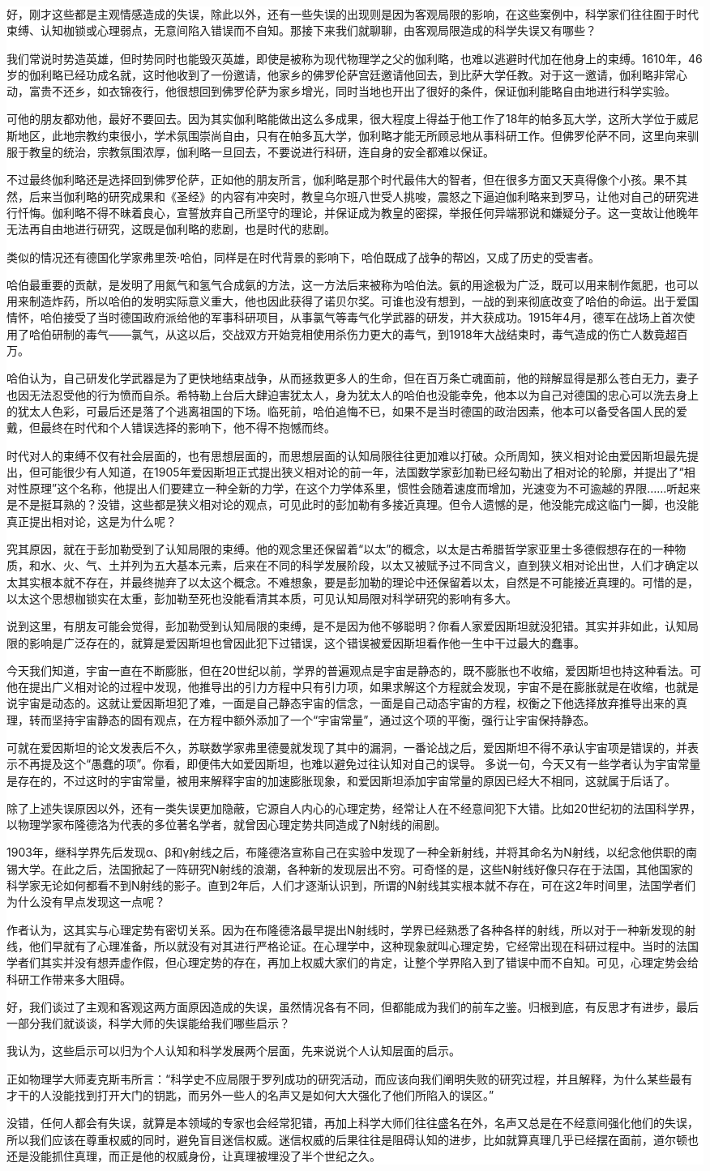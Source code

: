 好，刚才这些都是主观情感造成的失误，除此以外，还有一些失误的出现则是因为客观局限的影响，在这些案例中，科学家们往往囿于时代束缚、认知枷锁或心理弱点，无意间陷入错误而不自知。那接下来我们就聊聊，由客观局限造成的科学失误又有哪些？

我们常说时势造英雄，但时势同时也能毁灭英雄，即使是被称为现代物理学之父的伽利略，也难以逃避时代加在他身上的束缚。1610年，46岁的伽利略已经功成名就，这时他收到了一份邀请，他家乡的佛罗伦萨宫廷邀请他回去，到比萨大学任教。对于这一邀请，伽利略非常心动，富贵不还乡，如衣锦夜行，他很想回到佛罗伦萨为家乡增光，同时当地也开出了很好的条件，保证伽利能略自由地进行科学实验。

可他的朋友都劝他，最好不要回去。因为其实伽利略能做出这么多成果，很大程度上得益于他工作了18年的帕多瓦大学，这所大学位于威尼斯地区，此地宗教约束很小，学术氛围崇尚自由，只有在帕多瓦大学，伽利略才能无所顾忌地从事科研工作。但佛罗伦萨不同，这里向来驯服于教皇的统治，宗教氛围浓厚，伽利略一旦回去，不要说进行科研，连自身的安全都难以保证。

不过最终伽利略还是选择回到佛罗伦萨，正如他的朋友所言，伽利略是那个时代最伟大的智者，但在很多方面又天真得像个小孩。果不其然，后来当伽利略的研究成果和《圣经》的内容有冲突时，教皇乌尔班八世受人挑唆，震怒之下逼迫伽利略来到罗马，让他对自己的研究进行忏悔。伽利略不得不昧着良心，宣誓放弃自己所坚守的理论，并保证成为教皇的密探，举报任何异端邪说和嫌疑分子。这一变故让他晚年无法再自由地进行研究，这既是伽利略的悲剧，也是时代的悲剧。

类似的情况还有德国化学家弗里茨·哈伯，同样是在时代背景的影响下，哈伯既成了战争的帮凶，又成了历史的受害者。

哈伯最重要的贡献，是发明了用氮气和氢气合成氨的方法，这一方法后来被称为哈伯法。氨的用途极为广泛，既可以用来制作氮肥，也可以用来制造炸药，所以哈伯的发明实际意义重大，他也因此获得了诺贝尔奖。可谁也没有想到，一战的到来彻底改变了哈伯的命运。出于爱国情怀，哈伯接受了当时德国政府派给他的军事科研项目，从事氯气等毒气化学武器的研发，并大获成功。1915年4月，德军在战场上首次使用了哈伯研制的毒气——氯气，从这以后，交战双方开始竞相使用杀伤力更大的毒气，到1918年大战结束时，毒气造成的伤亡人数竟超百万。

哈伯认为，自己研发化学武器是为了更快地结束战争，从而拯救更多人的生命，但在百万条亡魂面前，他的辩解显得是那么苍白无力，妻子也因无法忍受他的行为愤而自杀。希特勒上台后大肆迫害犹太人，身为犹太人的哈伯也没能幸免，他本以为自己对德国的忠心可以洗去身上的犹太人色彩，可最后还是落了个逃离祖国的下场。临死前，哈伯追悔不已，如果不是当时德国的政治因素，他本可以备受各国人民的爱戴，但最终在时代和个人错误选择的影响下，他不得不抱憾而终。

时代对人的束缚不仅有社会层面的，也有思想层面的，而思想层面的认知局限往往更加难以打破。众所周知，狭义相对论由爱因斯坦最先提出，但可能很少有人知道，在1905年爱因斯坦正式提出狭义相对论的前一年，法国数学家彭加勒已经勾勒出了相对论的轮廓，并提出了“相对性原理”这个名称，他提出人们要建立一种全新的力学，在这个力学体系里，惯性会随着速度而增加，光速变为不可逾越的界限……听起来是不是挺耳熟的？没错，这些都是狭义相对论的观点，可见此时的彭加勒有多接近真理。但令人遗憾的是，他没能完成这临门一脚，也没能真正提出相对论，这是为什么呢？

究其原因，就在于彭加勒受到了认知局限的束缚。他的观念里还保留着“以太”的概念，以太是古希腊哲学家亚里士多德假想存在的一种物质，和水、火、气、土并列为五大基本元素，后来在不同的科学发展阶段，以太又被赋予过不同含义，直到狭义相对论出世，人们才确定以太其实根本就不存在，并最终抛弃了以太这个概念。不难想象，要是彭加勒的理论中还保留着以太，自然是不可能接近真理的。可惜的是，以太这个思想枷锁实在太重，彭加勒至死也没能看清其本质，可见认知局限对科学研究的影响有多大。

说到这里，有朋友可能会觉得，彭加勒受到认知局限的束缚，是不是因为他不够聪明？你看人家爱因斯坦就没犯错。其实并非如此，认知局限的影响是广泛存在的，就算是爱因斯坦也曾因此犯下过错误，这个错误被爱因斯坦看作他一生中干过最大的蠢事。

今天我们知道，宇宙一直在不断膨胀，但在20世纪以前，学界的普遍观点是宇宙是静态的，既不膨胀也不收缩，爱因斯坦也持这种看法。可他在提出广义相对论的过程中发现，他推导出的引力方程中只有引力项，如果求解这个方程就会发现，宇宙不是在膨胀就是在收缩，也就是说宇宙是动态的。这就让爱因斯坦犯了难，一面是自己静态宇宙的信念，一面是自己动态宇宙的方程，权衡之下他选择放弃推导出来的真理，转而坚持宇宙静态的固有观点，在方程中额外添加了一个“宇宙常量”，通过这个项的平衡，强行让宇宙保持静态。

可就在爱因斯坦的论文发表后不久，苏联数学家弗里德曼就发现了其中的漏洞，一番论战之后，爱因斯坦不得不承认宇宙项是错误的，并表示不再提及这个“愚蠢的项”。你看，即便伟大如爱因斯坦，也难以避免过往认知对自己的误导。 多说一句，今天又有一些学者认为宇宙常量是存在的，不过这时的宇宙常量，被用来解释宇宙的加速膨胀现象，和爱因斯坦添加宇宙常量的原因已经大不相同，这就属于后话了。

除了上述失误原因以外，还有一类失误更加隐蔽，它源自人内心的心理定势，经常让人在不经意间犯下大错。比如20世纪初的法国科学界，以物理学家布隆德洛为代表的多位著名学者，就曾因心理定势共同造成了N射线的闹剧。

1903年，继科学界先后发现α、β和γ射线之后，布隆德洛宣称自己在实验中发现了一种全新射线，并将其命名为N射线，以纪念他供职的南锡大学。在此之后，法国掀起了一阵研究N射线的浪潮，各种新的发现层出不穷。可奇怪的是，这些N射线好像只存在于法国，其他国家的科学家无论如何都看不到N射线的影子。直到2年后，人们才逐渐认识到，所谓的N射线其实根本就不存在，可在这2年时间里，法国学者们为什么没有早点发现这一点呢？

作者认为，这其实与心理定势有密切关系。因为在布隆德洛最早提出N射线时，学界已经熟悉了各种各样的射线，所以对于一种新发现的射线，他们早就有了心理准备，所以就没有对其进行严格论证。在心理学中，这种现象就叫心理定势，它经常出现在科研过程中。当时的法国学者们其实并没有想弄虚作假，但心理定势的存在，再加上权威大家们的肯定，让整个学界陷入到了错误中而不自知。可见，心理定势会给科研工作带来多大阻碍。

好，我们谈过了主观和客观这两方面原因造成的失误，虽然情况各有不同，但都能成为我们的前车之鉴。归根到底，有反思才有进步，最后一部分我们就谈谈，科学大师的失误能给我们哪些启示？

我认为，这些启示可以归为个人认知和科学发展两个层面，先来说说个人认知层面的启示。

正如物理学大师麦克斯韦所言：“科学史不应局限于罗列成功的研究活动，而应该向我们阐明失败的研究过程，并且解释，为什么某些最有才干的人没能找到打开大门的钥匙，而另外一些人的名声又是如何大大强化了他们所陷入的误区。”

没错，任何人都会有失误，就算是本领域的专家也会经常犯错，再加上科学大师们往往盛名在外，名声又总是在不经意间强化他们的失误，所以我们应该在尊重权威的同时，避免盲目迷信权威。迷信权威的后果往往是阻碍认知的进步，比如就算真理几乎已经摆在面前，道尔顿也还是没能抓住真理，而正是他的权威身份，让真理被埋没了半个世纪之久。
